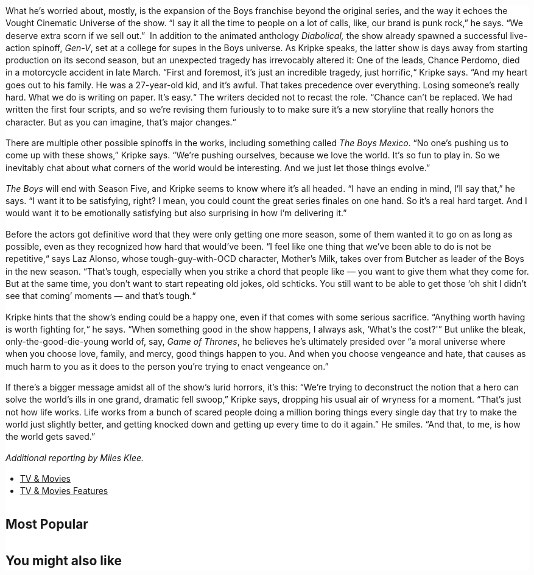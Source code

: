 What he’s worried about, mostly, is the expansion of the Boys franchise beyond the original series, and the way it echoes the Vought Cinematic Universe of the show. “I say it all the time to people on a lot of calls, like, our brand is punk rock,” he says. “We deserve extra scorn if we sell out.”  In addition to the animated anthology _Diabolical,_ the show already spawned a successful live-action spinoff, _Gen-V_, set at a college for supes in the Boys universe. As Kripke speaks, the latter show is days away from starting production on its second season, but an unexpected tragedy has irrevocably altered it: One of the leads, Chance Perdomo, died in a motorcycle accident in late March. “First and foremost, it’s just an incredible tragedy, just horrific,“ Kripke says. “And my heart goes out to his family. He was a 27-year-old kid, and it’s awful. That takes precedence over everything. Losing someone’s really hard. What we do is writing on paper. It’s easy.“ The writers decided not to recast the role. “Chance can’t be replaced. We had written the first four scripts, and so we’re revising them furiously to to make sure it’s a new storyline that really honors the character. But as you can imagine, that’s major changes.“

There are multiple other possible spinoffs in the works, including something called _The Boys Mexico_. “No one’s pushing us to come up with these shows,” Kripke says. “We’re pushing ourselves, because we love the world. It’s so fun to play in. So we inevitably chat about what corners of the world would be interesting. And we just let those things evolve.”

_The Boys_ will end with Season Five, and Kripke seems to know where it’s all headed. “I have an ending in mind, I’ll say that,” he says. “I want it to be satisfying, right? I mean, you could count the great series finales on one hand. So it’s a real hard target. And I would want it to be emotionally satisfying but also surprising in how I’m delivering it.”

Before the actors got definitive word that they were only getting one more season, some of them wanted it to go on as long as possible, even as they recognized how hard that would’ve been. “I feel like one thing that we’ve been able to do is not be repetitive,“ says Laz Alonso, whose tough-guy-with-OCD character, Mother’s Milk, takes over from Butcher as leader of the Boys in the new season. “That’s tough, especially when you strike a chord that people like — you want to give them what they come for. But at the same time, you don’t want to start repeating old jokes, old schticks. You still want to be able to get those ‘oh shit I didn’t see that coming’ moments — and that’s tough.“

Kripke hints that the show’s ending could be a happy one, even if that comes with some serious sacrifice. “Anything worth having is worth fighting for,“ he says. “When something good in the show happens, I always ask, ‘What’s the cost?'” But unlike the bleak, only-the-good-die-young world of, say, _Game of Thrones_, he believes he’s ultimately presided over “a moral universe where when you choose love, family, and mercy, good things happen to you. And when you choose vengeance and hate, that causes as much harm to you as it does to the person you’re trying to enact vengeance on.”

If there’s a bigger message amidst all of the show’s lurid horrors, it’s this: “We’re trying to deconstruct the notion that a hero can solve the world’s ills in one grand, dramatic fell swoop,” Kripke says, dropping his usual air of wryness for a moment. “That’s just not how life works. Life works from a bunch of scared people doing a million boring things every single day that try to make the world just slightly better, and getting knocked down and getting up every time to do it again.” He smiles. “And that, to me, is how the world gets saved.” 

_Additional reporting by Miles Klee._

-   [TV & Movies](https://www.rollingstone.com/tv-movies/)
-   [TV & Movies Features](https://www.rollingstone.com/tv-movies/tv-movie-features/)

## Most Popular

## You might also like
